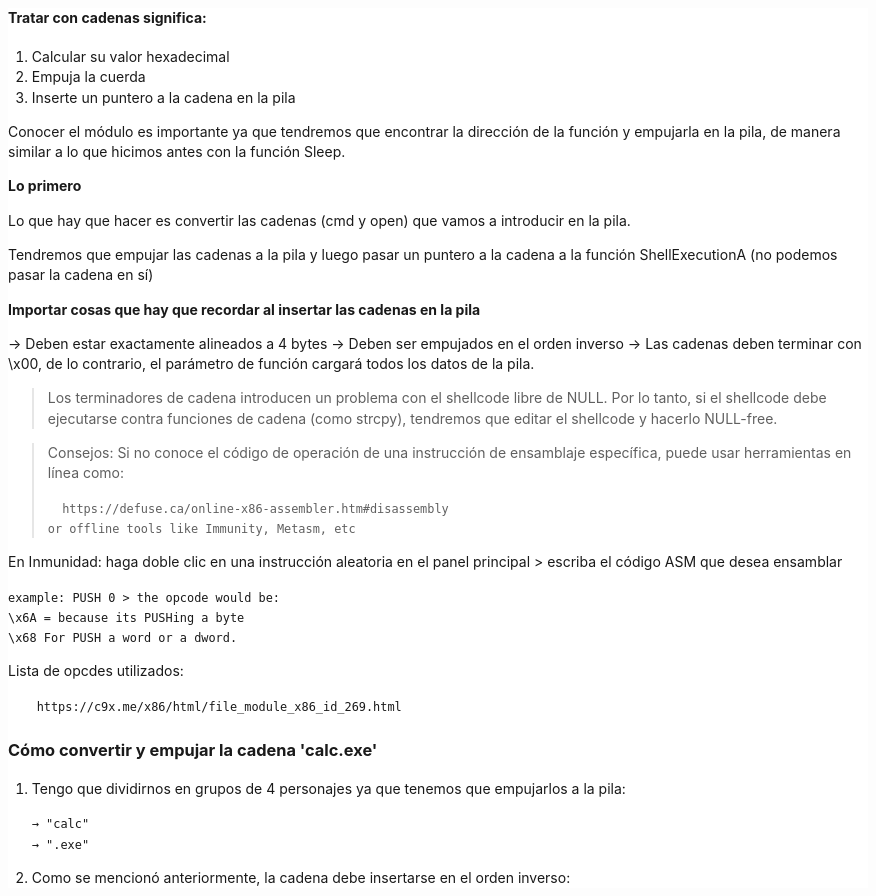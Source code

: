 #### Tratar con cadenas significa: <a href="#dealing-with-strings-means" id="dealing-with-strings-means"></a>

1. Calcular su valor hexadecimal
2. Empuja la cuerda
3. Inserte un puntero a la cadena en la pila

Conocer el módulo es importante ya que tendremos que encontrar la dirección de la función y empujarla en la pila, de manera similar a lo que hicimos antes con la función Sleep.

**Lo primero**

Lo que hay que hacer es convertir las cadenas (cmd y open) que vamos a introducir en la pila.

Tendremos que empujar las cadenas a la pila y luego pasar un puntero a la cadena a la función ShellExecutionA (no podemos pasar la cadena en sí)

**Importar cosas que hay que recordar al insertar las cadenas en la pila**

→ Deben estar exactamente alineados a 4 bytes → Deben ser empujados en el orden inverso → Las cadenas deben terminar con \x00, de lo contrario, el parámetro de función cargará todos los datos de la pila.

> Los terminadores de cadena introducen un problema con el shellcode libre de NULL. Por lo tanto, si el shellcode debe ejecutarse contra funciones de cadena (como strcpy), tendremos que editar el shellcode y hacerlo NULL-free.

> Consejos: Si no conoce el código de operación de una instrucción de ensamblaje específica, puede usar herramientas en línea como:
>
> ```
> 	https://defuse.ca/online-x86-assembler.htm#disassembly
> or offline tools like Immunity, Metasm, etc
> ```

En Inmunidad: haga doble clic en una instrucción aleatoria en el panel principal > escriba el código ASM que desea ensamblar

```
example: PUSH 0 > the opcode would be:
\x6A = because its PUSHing a byte
\x68 For PUSH a word or a dword.
```

Lista de opcdes utilizados:

```
	https://c9x.me/x86/html/file_module_x86_id_269.html
```

### Cómo convertir y empujar la cadena 'calc.exe' <a href="#how-to-convert-and-push-the-string-calcexe" id="how-to-convert-and-push-the-string-calcexe"></a>

1.  Tengo que dividirnos en grupos de 4 personajes ya que tenemos que empujarlos a la pila:

    ```
    → "calc"
    → ".exe"
    ```
2.  Como se mencionó anteriormente, la cadena debe insertarse en el orden inverso:
